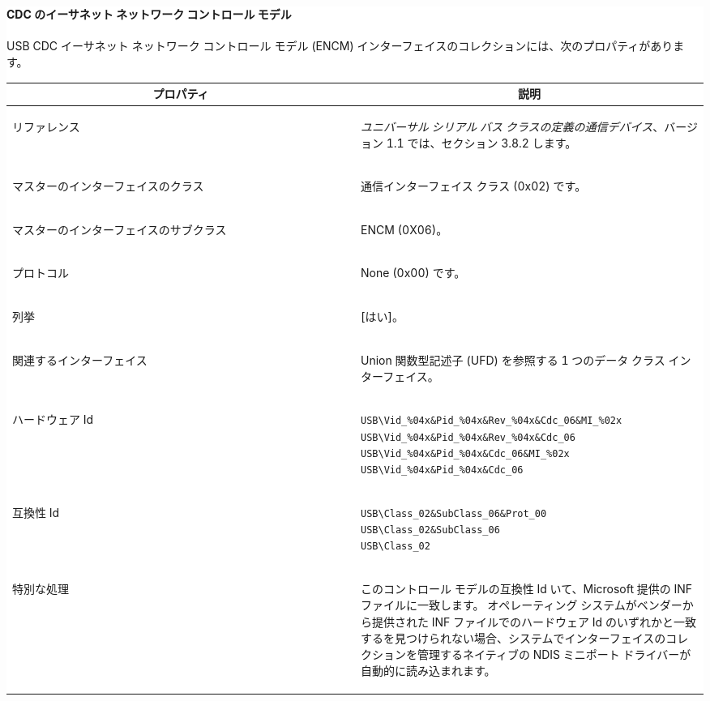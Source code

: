 #### <a name="cdc-ethernet-networking-control-model"></a>CDC のイーサネット ネットワーク コントロール モデル


USB CDC イーサネット ネットワーク コントロール モデル (ENCM) インターフェイスのコレクションには、次のプロパティがあります。

<table>
<colgroup>
<col width="50%" />
<col width="50%" />
</colgroup>
<thead>
<tr class="header">
<th>プロパティ</th>
<th>説明</th>
</tr>
</thead>
<tbody>
<tr class="odd">
<td><p>リファレンス</p></td>
<td><p><em>ユニバーサル シリアル バス クラスの定義の通信デバイス</em>、バージョン 1.1 では、セクション 3.8.2 します。</p></td>
</tr>
<tr class="even">
<td><p>マスターのインターフェイスのクラス</p></td>
<td><p>通信インターフェイス クラス (0x02) です。</p></td>
</tr>
<tr class="odd">
<td><p>マスターのインターフェイスのサブクラス</p></td>
<td><p>ENCM (0X06)。</p></td>
</tr>
<tr class="even">
<td><p>プロトコル</p></td>
<td><p>None (0x00) です。</p></td>
</tr>
<tr class="odd">
<td><p>列挙</p></td>
<td><p>[はい]。</p></td>
</tr>
<tr class="even">
<td><p>関連するインターフェイス</p></td>
<td><p>Union 関数型記述子 (UFD) を参照する 1 つのデータ クラス インターフェイス。</p></td>
</tr>
<tr class="odd">
<td><p>ハードウェア Id</p></td>
<td><pre space="preserve"><code class="language-syntax">USB\Vid_%04x&amp;Pid_%04x&amp;Rev_%04x&amp;Cdc_06&amp;MI_%02x
USB\Vid_%04x&amp;Pid_%04x&amp;Rev_%04x&amp;Cdc_06
USB\Vid_%04x&amp;Pid_%04x&amp;Cdc_06&amp;MI_%02x
USB\Vid_%04x&amp;Pid_%04x&amp;Cdc_06</code></pre></td>
</tr>
<tr class="even">
<td><p>互換性 Id</p></td>
<td><pre space="preserve"><code class="language-syntax">USB\Class_02&amp;SubClass_06&amp;Prot_00
USB\Class_02&amp;SubClass_06
USB\Class_02</code></pre></td>
</tr>
<tr class="odd">
<td><p>特別な処理</p></td>
<td><p>このコントロール モデルの互換性 Id いて、Microsoft 提供の INF ファイルに一致します。 オペレーティング システムがベンダーから提供された INF ファイルでのハードウェア Id のいずれかと一致するを見つけられない場合、システムでインターフェイスのコレクションを管理するネイティブの NDIS ミニポート ドライバーが自動的に読み込まれます。</p></td>
</tr>
</tbody>
</table>
